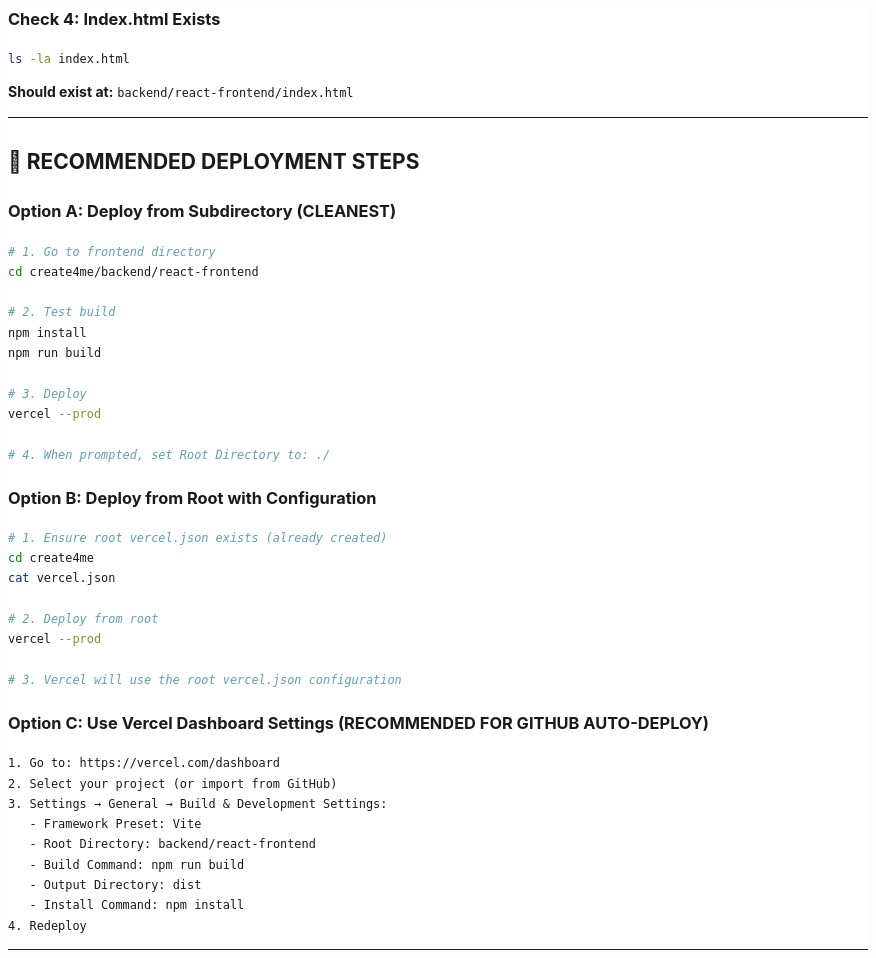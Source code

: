 ### Check 4: Index.html Exists
```bash
ls -la index.html
```

**Should exist at:** `backend/react-frontend/index.html`

---

## 🚀 RECOMMENDED DEPLOYMENT STEPS

### Option A: Deploy from Subdirectory (CLEANEST)

```bash
# 1. Go to frontend directory
cd create4me/backend/react-frontend

# 2. Test build
npm install
npm run build

# 3. Deploy
vercel --prod

# 4. When prompted, set Root Directory to: ./
```

### Option B: Deploy from Root with Configuration

```bash
# 1. Ensure root vercel.json exists (already created)
cd create4me
cat vercel.json

# 2. Deploy from root
vercel --prod

# 3. Vercel will use the root vercel.json configuration
```

### Option C: Use Vercel Dashboard Settings (RECOMMENDED FOR GITHUB AUTO-DEPLOY)

```
1. Go to: https://vercel.com/dashboard
2. Select your project (or import from GitHub)
3. Settings → General → Build & Development Settings:
   - Framework Preset: Vite
   - Root Directory: backend/react-frontend
   - Build Command: npm run build
   - Output Directory: dist
   - Install Command: npm install
4. Redeploy
```

---